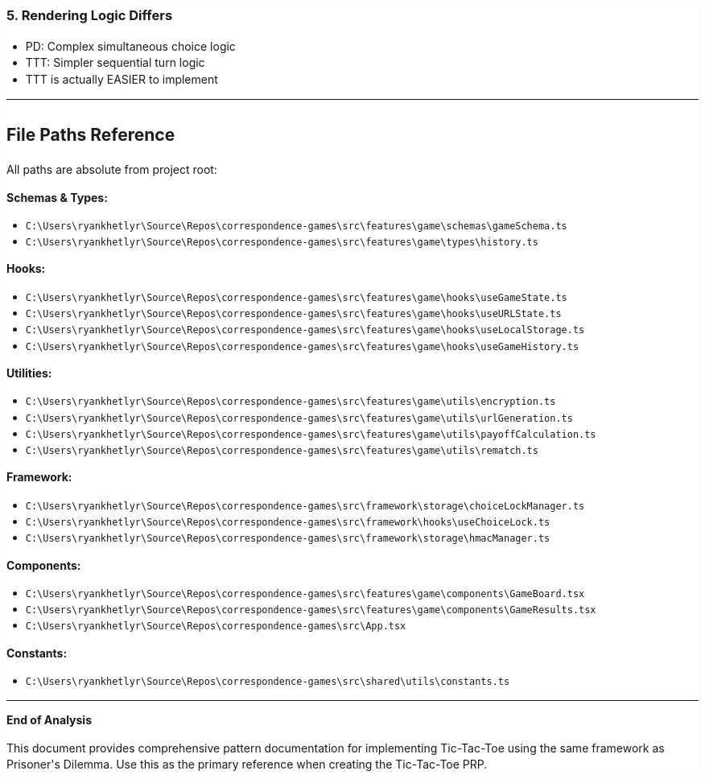 ### 5. **Rendering Logic Differs**
- PD: Complex simultaneous choice logic
- TTT: Simpler sequential turn logic
- TTT is actually EASIER to implement

---

## File Paths Reference

All paths are absolute from project root:

**Schemas & Types:**
- `C:\Users\ryankhetlyr\Source\Repos\correspondence-games\src\features\game\schemas\gameSchema.ts`
- `C:\Users\ryankhetlyr\Source\Repos\correspondence-games\src\features\game\types\history.ts`

**Hooks:**
- `C:\Users\ryankhetlyr\Source\Repos\correspondence-games\src\features\game\hooks\useGameState.ts`
- `C:\Users\ryankhetlyr\Source\Repos\correspondence-games\src\features\game\hooks\useURLState.ts`
- `C:\Users\ryankhetlyr\Source\Repos\correspondence-games\src\features\game\hooks\useLocalStorage.ts`
- `C:\Users\ryankhetlyr\Source\Repos\correspondence-games\src\features\game\hooks\useGameHistory.ts`

**Utilities:**
- `C:\Users\ryankhetlyr\Source\Repos\correspondence-games\src\features\game\utils\encryption.ts`
- `C:\Users\ryankhetlyr\Source\Repos\correspondence-games\src\features\game\utils\urlGeneration.ts`
- `C:\Users\ryankhetlyr\Source\Repos\correspondence-games\src\features\game\utils\payoffCalculation.ts`
- `C:\Users\ryankhetlyr\Source\Repos\correspondence-games\src\features\game\utils\rematch.ts`

**Framework:**
- `C:\Users\ryankhetlyr\Source\Repos\correspondence-games\src\framework\storage\choiceLockManager.ts`
- `C:\Users\ryankhetlyr\Source\Repos\correspondence-games\src\framework\hooks\useChoiceLock.ts`
- `C:\Users\ryankhetlyr\Source\Repos\correspondence-games\src\framework\storage\hmacManager.ts`

**Components:**
- `C:\Users\ryankhetlyr\Source\Repos\correspondence-games\src\features\game\components\GameBoard.tsx`
- `C:\Users\ryankhetlyr\Source\Repos\correspondence-games\src\features\game\components\GameResults.tsx`
- `C:\Users\ryankhetlyr\Source\Repos\correspondence-games\src\App.tsx`

**Constants:**
- `C:\Users\ryankhetlyr\Source\Repos\correspondence-games\src\shared\utils\constants.ts`

---

**End of Analysis**

This document provides comprehensive pattern documentation for implementing Tic-Tac-Toe using the same framework as Prisoner's Dilemma. Use this as the primary reference when creating the Tic-Tac-Toe PRP.
